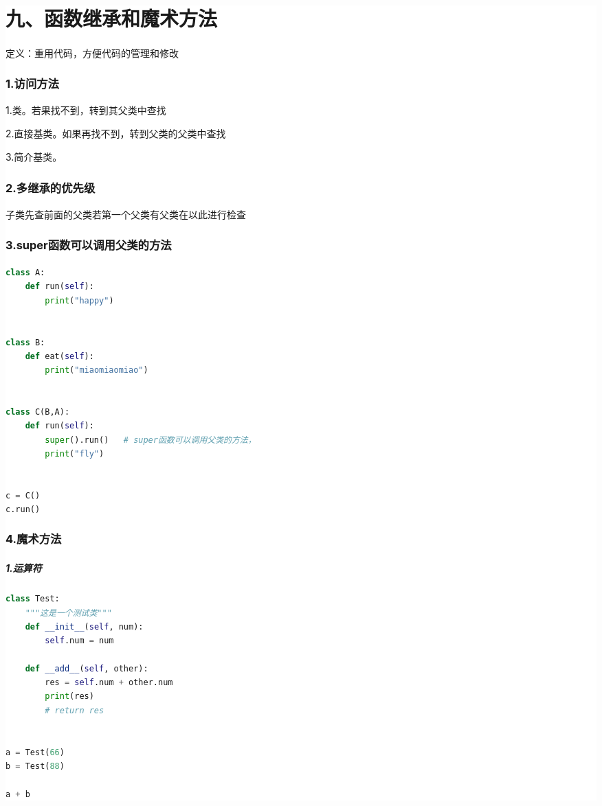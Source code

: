 

# 九、函数继承和魔术方法

定义：重用代码，方便代码的管理和修改

### 1.访问方法

1.类。若果找不到，转到其父类中查找

2.直接基类。如果再找不到，转到父类的父类中查找

3.简介基类。

### 2.多继承的优先级

子类先查前面的父类若第一个父类有父类在以此进行检查

### 3.super函数可以调用父类的方法

```python
class A:
    def run(self):
        print("happy")


class B:
    def eat(self):
        print("miaomiaomiao")


class C(B,A):
    def run(self):
        super().run()   # super函数可以调用父类的方法，
        print("fly")


c = C()
c.run()
```

### 4.魔术方法

##### 1.运算符

```python
class Test:
    """这是一个测试类"""
    def __init__(self, num):
        self.num = num

    def __add__(self, other):
        res = self.num + other.num
        print(res)
        # return res


a = Test(66)
b = Test(88)

a + b
```
